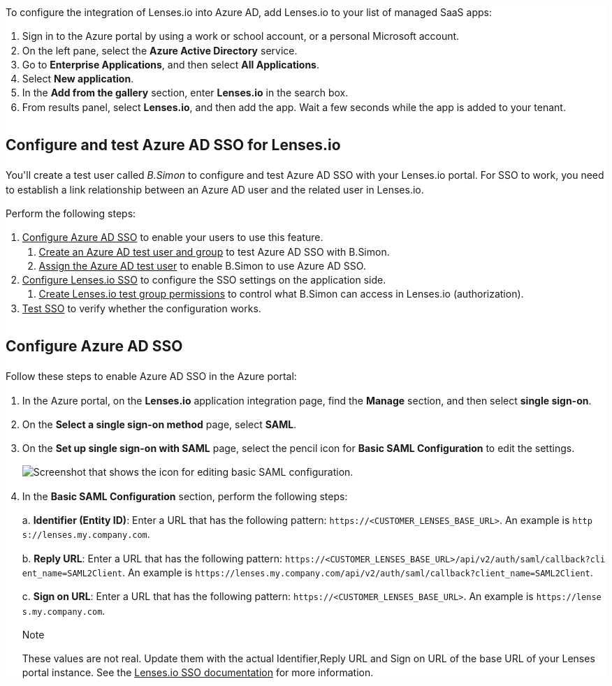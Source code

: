 To configure the integration of Lenses.io into Azure AD, add Lenses.io to your list of managed SaaS apps:

1. Sign in to the Azure portal by using a work or school account, or a personal Microsoft account.
1. On the left pane, select the **Azure Active Directory** service.
1. Go to **Enterprise Applications**, and then select **All Applications**.
1. Select **New application**.
1. In the **Add from the gallery** section, enter **Lenses.io** in the search box.
1. From results panel, select **Lenses.io**,  and then add the app. Wait a few seconds while the app is added to your tenant.

## Configure and test Azure AD SSO for Lenses.io

You'll create a test user called *B.Simon* to configure and test Azure AD SSO with your Lenses.io portal. For SSO to work, you need to establish a link relationship between an Azure AD user and the related user in Lenses.io.

Perform the following steps:

1. [Configure Azure AD SSO](#configure-azure-ad-sso) to enable your users to use this feature.
    1. [Create an Azure AD test user and group](#create-an-azure-ad-test-user-and-group) to test Azure AD SSO with B.Simon.
    1. [Assign the Azure AD test user](#assign-the-azure-ad-test-user) to enable B.Simon to use Azure AD SSO.
1. [Configure Lenses.io SSO](#configure-lensesio-sso) to configure the SSO settings on the application side.
    1. [Create Lenses.io test group permissions](#create-lensesio-test-group-permissions) to control what B.Simon can access in Lenses.io (authorization).
1. [Test SSO](#test-sso) to verify whether the configuration works.

## Configure Azure AD SSO

Follow these steps to enable Azure AD SSO in the Azure portal:

1. In the Azure portal, on the **Lenses.io** application integration page, find the **Manage** section, and then select **single sign-on**.
1. On the **Select a single sign-on method** page, select **SAML**.
1. On the **Set up single sign-on with SAML** page, select the pencil icon for **Basic SAML Configuration** to edit the settings.

   ![Screenshot that shows the icon for editing basic SAML configuration.](common/edit-urls.png)

1. In the **Basic SAML Configuration** section, perform the following steps:

    a. **Identifier (Entity ID)**: Enter a URL that has the following pattern: `https://<CUSTOMER_LENSES_BASE_URL>`. An example is `https://lenses.my.company.com`.

    b. **Reply URL**: Enter a URL that has the following pattern: `https://<CUSTOMER_LENSES_BASE_URL>/api/v2/auth/saml/callback?client_name=SAML2Client`. An example is `https://lenses.my.company.com/api/v2/auth/saml/callback?client_name=SAML2Client`.

    c. **Sign on URL**: Enter a URL that has the following pattern: `https://<CUSTOMER_LENSES_BASE_URL>`. An example is `https://lenses.my.company.com`.

    > [!NOTE]
    > These values are not real. Update them with the actual Identifier,Reply URL and Sign on URL of the base URL of your Lenses portal instance. See the [Lenses.io SSO documentation](https://docs.lenses.io/install_setup/configuration/security.html#single-sign-on-sso-saml-2-0) for more information.
